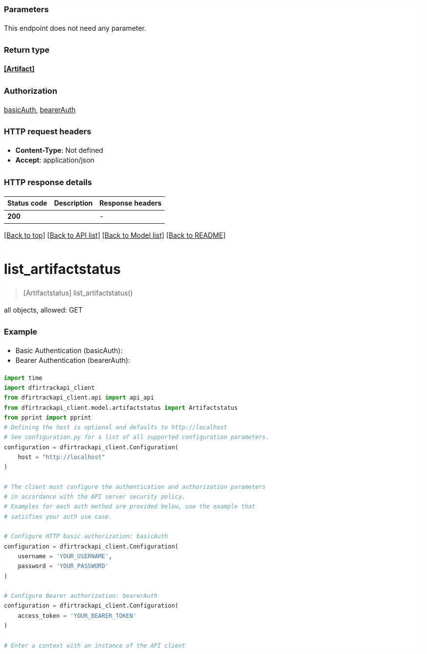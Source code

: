 ### Parameters
This endpoint does not need any parameter.

### Return type

[**[Artifact]**](Artifact.md)

### Authorization

[basicAuth](../README.md#basicAuth), [bearerAuth](../README.md#bearerAuth)

### HTTP request headers

 - **Content-Type**: Not defined
 - **Accept**: application/json

### HTTP response details
| Status code | Description | Response headers |
|-------------|-------------|------------------|
**200** |  |  -  |

[[Back to top]](#) [[Back to API list]](../README.md#documentation-for-api-endpoints) [[Back to Model list]](../README.md#documentation-for-models) [[Back to README]](../README.md)

# **list_artifactstatus**
> [Artifactstatus] list_artifactstatus()



all objects, allowed: GET

### Example

* Basic Authentication (basicAuth):
* Bearer Authentication (bearerAuth):
```python
import time
import dfirtrackapi_client
from dfirtrackapi_client.api import api_api
from dfirtrackapi_client.model.artifactstatus import Artifactstatus
from pprint import pprint
# Defining the host is optional and defaults to http://localhost
# See configuration.py for a list of all supported configuration parameters.
configuration = dfirtrackapi_client.Configuration(
    host = "http://localhost"
)

# The client must configure the authentication and authorization parameters
# in accordance with the API server security policy.
# Examples for each auth method are provided below, use the example that
# satisfies your auth use case.

# Configure HTTP basic authorization: basicAuth
configuration = dfirtrackapi_client.Configuration(
    username = 'YOUR_USERNAME',
    password = 'YOUR_PASSWORD'
)

# Configure Bearer authorization: bearerAuth
configuration = dfirtrackapi_client.Configuration(
    access_token = 'YOUR_BEARER_TOKEN'
)

# Enter a context with an instance of the API client
```